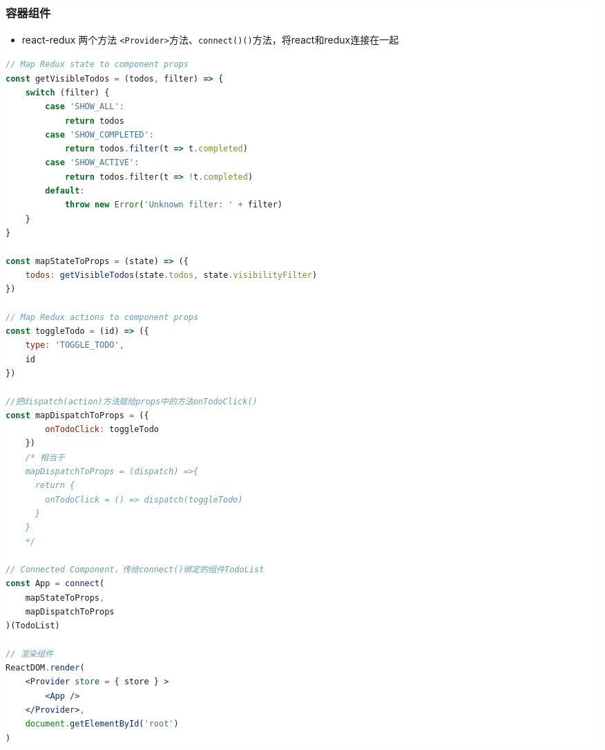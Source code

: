 ### 容器组件

- react-redux 两个方法 `<Provider>`方法、`connect()()`方法，将react和redux连接在一起

```jsx
// Map Redux state to component props
const getVisibleTodos = (todos, filter) => {
    switch (filter) {
        case 'SHOW_ALL':
            return todos
        case 'SHOW_COMPLETED':
            return todos.filter(t => t.completed)
        case 'SHOW_ACTIVE':
            return todos.filter(t => !t.completed)
        default:
            throw new Error('Unknown filter: ' + filter)
    }
}

const mapStateToProps = (state) => ({
    todos: getVisibleTodos(state.todos, state.visibilityFilter)
})

// Map Redux actions to component props
const toggleTodo = (id) => ({
    type: 'TOGGLE_TODO',
    id
})

//把dispatch(action)方法赋给props中的方法onTodoClick()
const mapDispatchToProps = ({
        onTodoClick: toggleTodo
    })
    /* 相当于
    mapDispatchToProps = (dispatch) =>{
      return {
        onTodoClick = () => dispatch(toggleTodo)
      }
    }
    */

// Connected Component，传给connect()绑定的组件TodoList
const App = connect(
    mapStateToProps,
    mapDispatchToProps
)(TodoList)

// 渲染组件
ReactDOM.render( 
    <Provider store = { store } >
        <App />
    </Provider>,
    document.getElementById('root')
)
```

